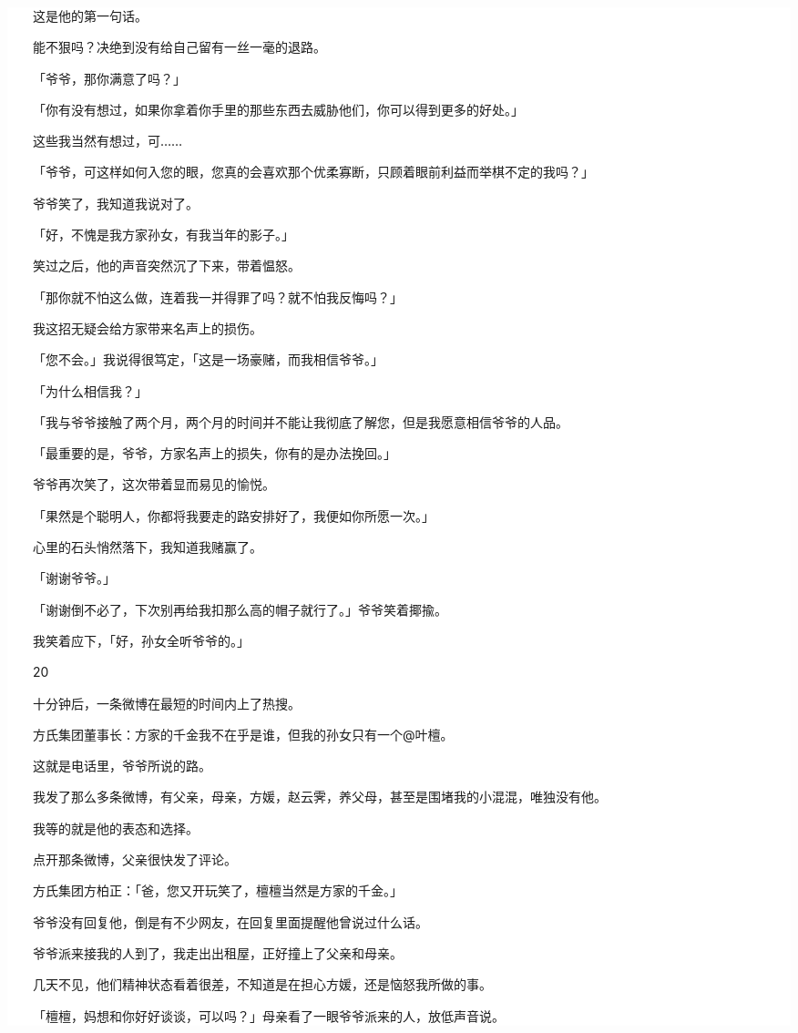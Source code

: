 &emsp;&emsp;这是他的第一句话。  
  
&emsp;&emsp;能不狠吗？决绝到没有给自己留有一丝一毫的退路。  
  
&emsp;&emsp;「爷爷，那你满意了吗？」  
  
&emsp;&emsp;「你有没有想过，如果你拿着你手里的那些东西去威胁他们，你可以得到更多的好处。」  
  
&emsp;&emsp;这些我当然有想过，可……  
  
&emsp;&emsp;「爷爷，可这样如何入您的眼，您真的会喜欢那个优柔寡断，只顾着眼前利益而举棋不定的我吗？」  
  
&emsp;&emsp;爷爷笑了，我知道我说对了。  
  
&emsp;&emsp;「好，不愧是我方家孙女，有我当年的影子。」  
  
&emsp;&emsp;笑过之后，他的声音突然沉了下来，带着愠怒。  
  
&emsp;&emsp;「那你就不怕这么做，连着我一并得罪了吗？就不怕我反悔吗？」  
  
&emsp;&emsp;我这招无疑会给方家带来名声上的损伤。  
  
&emsp;&emsp;「您不会。」我说得很笃定，「这是一场豪赌，而我相信爷爷。」  
  
&emsp;&emsp;「为什么相信我？」  
  
&emsp;&emsp;「我与爷爷接触了两个月，两个月的时间并不能让我彻底了解您，但是我愿意相信爷爷的人品。  
  
&emsp;&emsp;「最重要的是，爷爷，方家名声上的损失，你有的是办法挽回。」  
  
&emsp;&emsp;爷爷再次笑了，这次带着显而易见的愉悦。  
  
&emsp;&emsp;「果然是个聪明人，你都将我要走的路安排好了，我便如你所愿一次。」  
  
&emsp;&emsp;心里的石头悄然落下，我知道我赌赢了。  
  
&emsp;&emsp;「谢谢爷爷。」  
  
&emsp;&emsp;「谢谢倒不必了，下次别再给我扣那么高的帽子就行了。」爷爷笑着揶揄。  
  
&emsp;&emsp;我笑着应下，「好，孙女全听爷爷的。」  
  
&emsp;&emsp;20  
  
&emsp;&emsp;十分钟后，一条微博在最短的时间内上了热搜。  
  
&emsp;&emsp;方氏集团董事长：方家的千金我不在乎是谁，但我的孙女只有一个@叶檀。  
  
&emsp;&emsp;这就是电话里，爷爷所说的路。  
  
&emsp;&emsp;我发了那么多条微博，有父亲，母亲，方媛，赵云霁，养父母，甚至是围堵我的小混混，唯独没有他。  
  
&emsp;&emsp;我等的就是他的表态和选择。  
  
&emsp;&emsp;点开那条微博，父亲很快发了评论。  
  
&emsp;&emsp;方氏集团方柏正：「爸，您又开玩笑了，檀檀当然是方家的千金。」  
  
&emsp;&emsp;爷爷没有回复他，倒是有不少网友，在回复里面提醒他曾说过什么话。  
  
&emsp;&emsp;爷爷派来接我的人到了，我走出出租屋，正好撞上了父亲和母亲。  
  
&emsp;&emsp;几天不见，他们精神状态看着很差，不知道是在担心方媛，还是恼怒我所做的事。  
  
&emsp;&emsp;「檀檀，妈想和你好好谈谈，可以吗？」母亲看了一眼爷爷派来的人，放低声音说。  
  